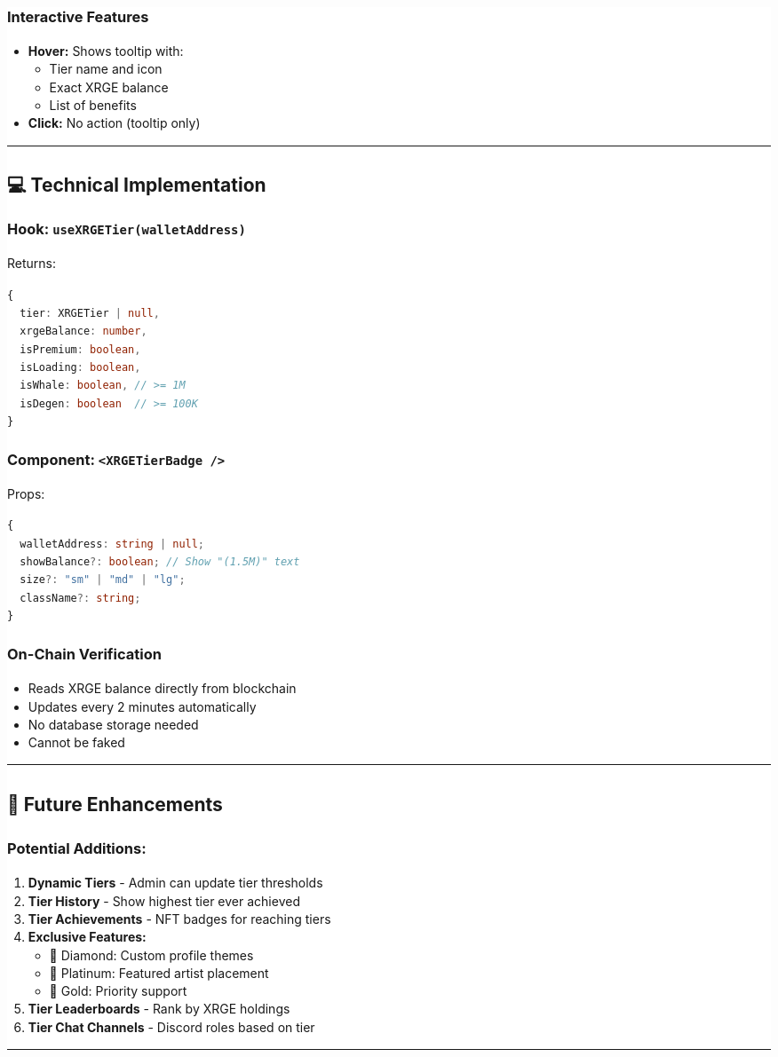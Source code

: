 ### Interactive Features
- **Hover:** Shows tooltip with:
  - Tier name and icon
  - Exact XRGE balance
  - List of benefits
- **Click:** No action (tooltip only)

---

## 💻 Technical Implementation

### Hook: `useXRGETier(walletAddress)`
Returns:
```typescript
{
  tier: XRGETier | null,
  xrgeBalance: number,
  isPremium: boolean,
  isLoading: boolean,
  isWhale: boolean, // >= 1M
  isDegen: boolean  // >= 100K
}
```

### Component: `<XRGETierBadge />`
Props:
```typescript
{
  walletAddress: string | null;
  showBalance?: boolean; // Show "(1.5M)" text
  size?: "sm" | "md" | "lg";
  className?: string;
}
```

### On-Chain Verification
- Reads XRGE balance directly from blockchain
- Updates every 2 minutes automatically
- No database storage needed
- Cannot be faked

---

## 🚀 Future Enhancements

### Potential Additions:
1. **Dynamic Tiers** - Admin can update tier thresholds
2. **Tier History** - Show highest tier ever achieved
3. **Tier Achievements** - NFT badges for reaching tiers
4. **Exclusive Features:**
   - 💎 Diamond: Custom profile themes
   - 🐋 Platinum: Featured artist placement
   - 🌟 Gold: Priority support
5. **Tier Leaderboards** - Rank by XRGE holdings
6. **Tier Chat Channels** - Discord roles based on tier

---